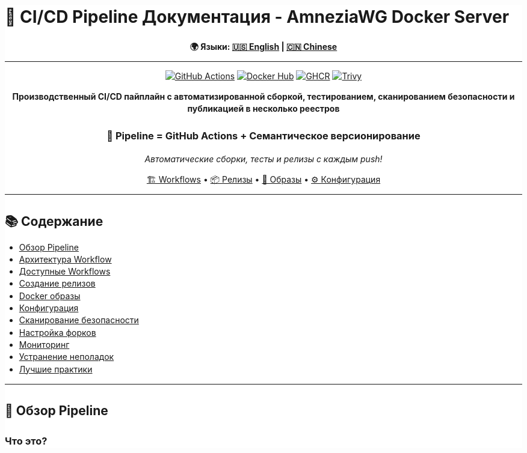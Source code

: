 # 🚀 CI/CD Pipeline Документация - AmneziaWG Docker Server

<div align="center">

**🌍 Языки: [🇺🇸 English](../../PIPELINE.md) | [🇨🇳 Chinese](../zh/pipeline.md)**

---

[![GitHub Actions](https://img.shields.io/badge/GitHub_Actions-2088FF?style=for-the-badge&logo=github-actions&logoColor=white)](https://github.com/features/actions)
[![Docker Hub](https://img.shields.io/badge/Docker_Hub-2496ED?style=for-the-badge&logo=docker&logoColor=white)](https://hub.docker.com)
[![GHCR](https://img.shields.io/badge/GitHub_Container_Registry-100000?style=for-the-badge&logo=github&logoColor=white)](https://ghcr.io)
[![Trivy](https://img.shields.io/badge/Trivy_Security-1904DA?style=for-the-badge&logo=aqua&logoColor=white)](https://trivy.dev)

**Производственный CI/CD пайплайн с автоматизированной сборкой, тестированием, сканированием безопасности и публикацией в несколько реестров**

### 🎯 Pipeline = GitHub Actions + Семантическое версионирование

_Автоматические сборки, тесты и релизы с каждым push!_

[🏗️ Workflows](#️-рабочие-процессы) • [📦 Релизы](#-создание-релизов) • [🐳 Образы](#-docker-образы) • [⚙️ Конфигурация](#️-конфигурация)

</div>

---

## 📚 Содержание

- [Обзор Pipeline](#-обзор-pipeline)
- [Архитектура Workflow](#️-архитектура-workflow)
- [Доступные Workflows](#️-доступные-workflows)
- [Создание релизов](#-создание-релизов)
- [Docker образы](#-docker-образы)
- [Конфигурация](#️-конфигурация)
- [Сканирование безопасности](#-сканирование-безопасности)
- [Настройка форков](#-настройка-форков)
- [Мониторинг](#-мониторинг-и-отладка)
- [Устранение неполадок](#-устранение-неполадок)
- [Лучшие практики](#-лучшие-практики)

---

## 🎯 Обзор Pipeline

### Что это?
